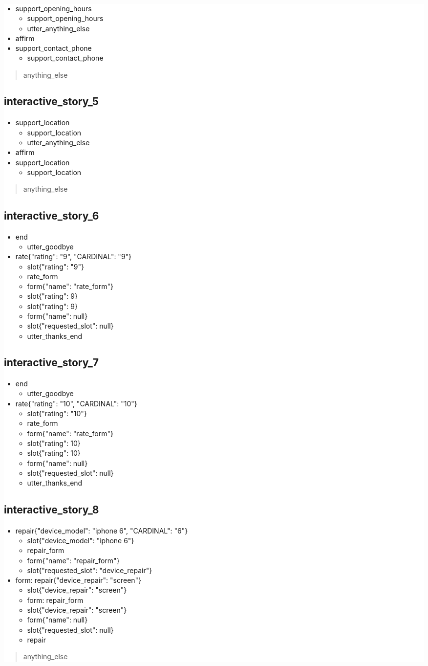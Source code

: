 * support_opening_hours
    - support_opening_hours
    - utter_anything_else
* affirm
* support_contact_phone
    - support_contact_phone
> anything_else

## interactive_story_5
* support_location
    - support_location
    - utter_anything_else
* affirm
* support_location
    - support_location
> anything_else

## interactive_story_6
* end
    - utter_goodbye
* rate{"rating": "9", "CARDINAL": "9"}
    - slot{"rating": "9"}
    - rate_form
    - form{"name": "rate_form"}
    - slot{"rating": 9}
    - slot{"rating": 9}
    - form{"name": null}
    - slot{"requested_slot": null}
    - utter_thanks_end

## interactive_story_7
* end
    - utter_goodbye
* rate{"rating": "10", "CARDINAL": "10"}
    - slot{"rating": "10"}
    - rate_form
    - form{"name": "rate_form"}
    - slot{"rating": 10}
    - slot{"rating": 10}
    - form{"name": null}
    - slot{"requested_slot": null}
    - utter_thanks_end

## interactive_story_8
* repair{"device_model": "iphone 6", "CARDINAL": "6"}
    - slot{"device_model": "iphone 6"}
    - repair_form
    - form{"name": "repair_form"}
    - slot{"requested_slot": "device_repair"}
* form: repair{"device_repair": "screen"}
    - slot{"device_repair": "screen"}
    - form: repair_form
    - slot{"device_repair": "screen"}
    - form{"name": null}
    - slot{"requested_slot": null}
    - repair
> anything_else
